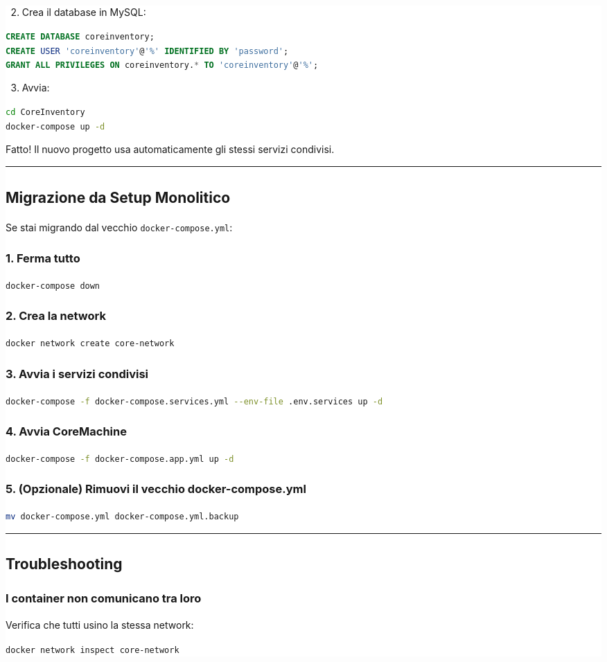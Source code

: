 2. Crea il database in MySQL:
```sql
CREATE DATABASE coreinventory;
CREATE USER 'coreinventory'@'%' IDENTIFIED BY 'password';
GRANT ALL PRIVILEGES ON coreinventory.* TO 'coreinventory'@'%';
```

3. Avvia:
```bash
cd CoreInventory
docker-compose up -d
```

Fatto! Il nuovo progetto usa automaticamente gli stessi servizi condivisi.

---

## Migrazione da Setup Monolitico

Se stai migrando dal vecchio `docker-compose.yml`:

### 1. Ferma tutto
```bash
docker-compose down
```

### 2. Crea la network
```bash
docker network create core-network
```

### 3. Avvia i servizi condivisi
```bash
docker-compose -f docker-compose.services.yml --env-file .env.services up -d
```

### 4. Avvia CoreMachine
```bash
docker-compose -f docker-compose.app.yml up -d
```

### 5. (Opzionale) Rimuovi il vecchio docker-compose.yml
```bash
mv docker-compose.yml docker-compose.yml.backup
```

---

## Troubleshooting

### I container non comunicano tra loro

Verifica che tutti usino la stessa network:
```bash
docker network inspect core-network
```
